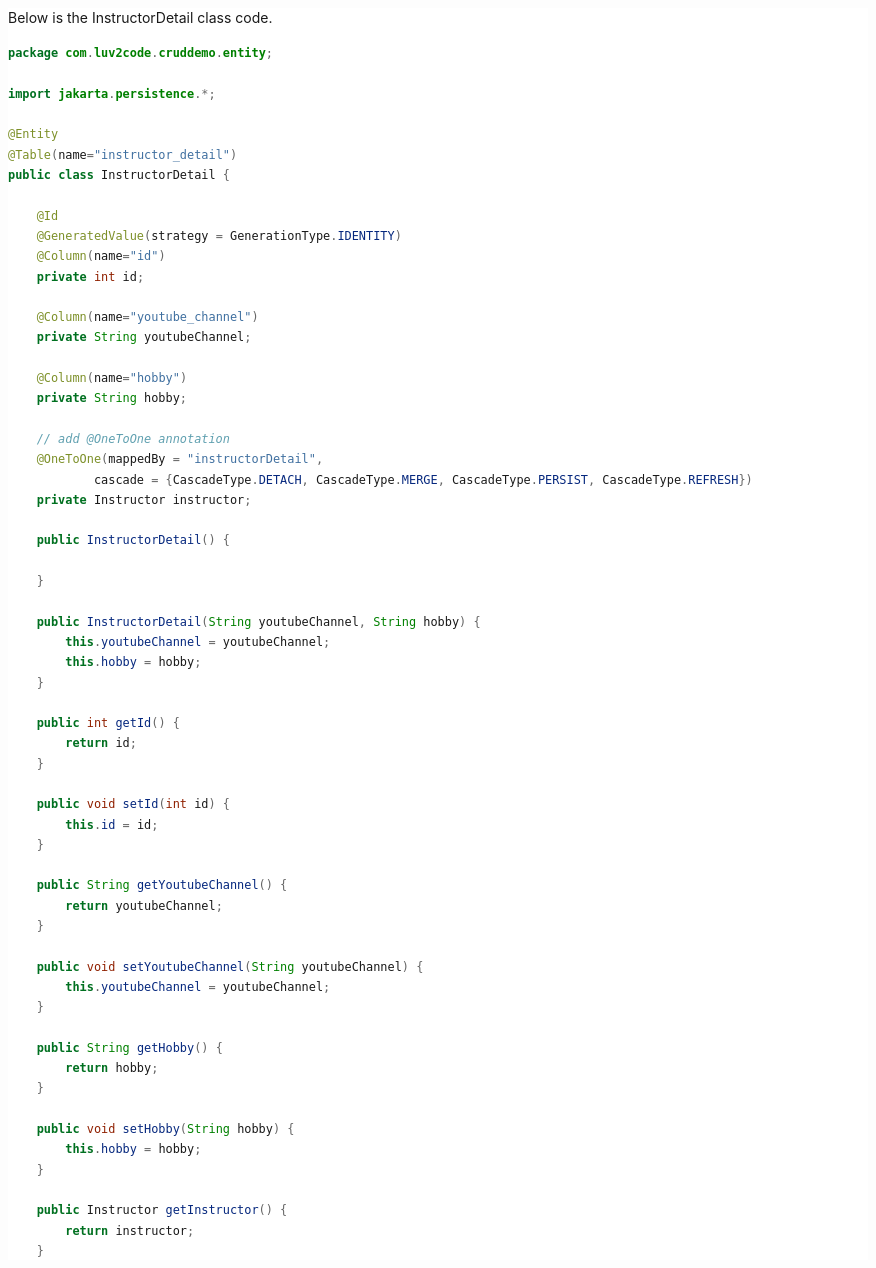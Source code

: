 Below is the InstructorDetail class code.


```java instructor_detail
package com.luv2code.cruddemo.entity;

import jakarta.persistence.*;

@Entity
@Table(name="instructor_detail")
public class InstructorDetail {

    @Id
    @GeneratedValue(strategy = GenerationType.IDENTITY)
    @Column(name="id")
    private int id;

    @Column(name="youtube_channel")
    private String youtubeChannel;

    @Column(name="hobby")
    private String hobby;

    // add @OneToOne annotation
    @OneToOne(mappedBy = "instructorDetail",
            cascade = {CascadeType.DETACH, CascadeType.MERGE, CascadeType.PERSIST, CascadeType.REFRESH})
    private Instructor instructor;

    public InstructorDetail() {

    }

    public InstructorDetail(String youtubeChannel, String hobby) {
        this.youtubeChannel = youtubeChannel;
        this.hobby = hobby;
    }

    public int getId() {
        return id;
    }

    public void setId(int id) {
        this.id = id;
    }

    public String getYoutubeChannel() {
        return youtubeChannel;
    }

    public void setYoutubeChannel(String youtubeChannel) {
        this.youtubeChannel = youtubeChannel;
    }

    public String getHobby() {
        return hobby;
    }

    public void setHobby(String hobby) {
        this.hobby = hobby;
    }

    public Instructor getInstructor() {
        return instructor;
    }
```
